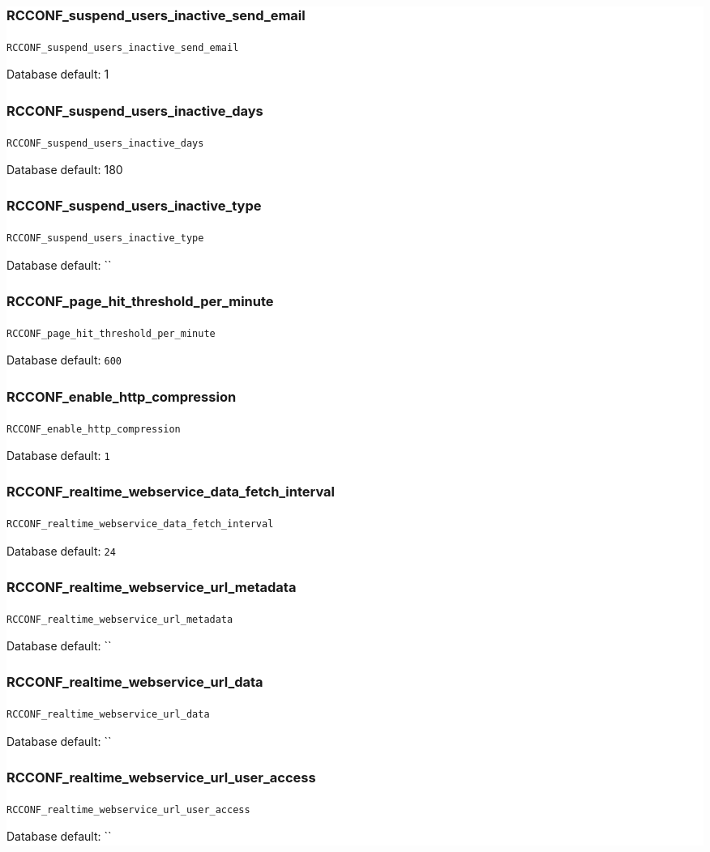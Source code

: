 ### RCCONF_suspend_users_inactive_send_email
```
RCCONF_suspend_users_inactive_send_email
```
Database default: 1

### RCCONF_suspend_users_inactive_days
```
RCCONF_suspend_users_inactive_days
```
Database default: 180

### RCCONF_suspend_users_inactive_type
```
RCCONF_suspend_users_inactive_type
```
Database default: ``

### RCCONF_page_hit_threshold_per_minute
```
RCCONF_page_hit_threshold_per_minute
```
Database default: `600`

### RCCONF_enable_http_compression
```
RCCONF_enable_http_compression
```
Database default: `1`

### RCCONF_realtime_webservice_data_fetch_interval
```
RCCONF_realtime_webservice_data_fetch_interval
```
Database default: `24`

### RCCONF_realtime_webservice_url_metadata 
```
RCCONF_realtime_webservice_url_metadata 
```
Database default: ``

### RCCONF_realtime_webservice_url_data 
```
RCCONF_realtime_webservice_url_data 
```
Database default: ``

### RCCONF_realtime_webservice_url_user_access
```
RCCONF_realtime_webservice_url_user_access
```
Database default: ``
